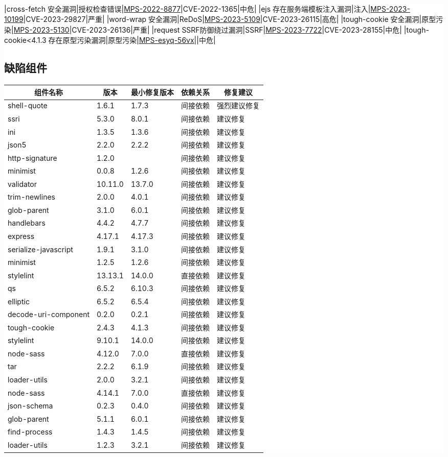 |cross-fetch 安全漏洞|授权检查错误|[MPS-2022-8877](https://www.oscs1024.com/hd/MPS-2022-8877)|CVE-2022-1365|中危|
|ejs 存在服务端模板注入漏洞|注入|[MPS-2023-10199](https://www.oscs1024.com/hd/MPS-2023-10199)|CVE-2023-29827|严重|
|word-wrap 安全漏洞|ReDoS|[MPS-2023-5109](https://www.oscs1024.com/hd/MPS-2023-5109)|CVE-2023-26115|高危|
|tough-cookie 安全漏洞|原型污染|[MPS-2023-5130](https://www.oscs1024.com/hd/MPS-2023-5130)|CVE-2023-26136|严重|
|request SSRF防御绕过漏洞|SSRF|[MPS-2023-7722](https://www.oscs1024.com/hd/MPS-2023-7722)|CVE-2023-28155|中危|
|tough-cookie<4.1.3 存在原型污染漏洞|原型污染|[MPS-esyq-56vx](https://www.oscs1024.com/hd/MPS-esyq-56vx)||中危|




## 缺陷组件

| 组件名称 | 版本 | 最小修复版本 | 依赖关系 | 修复建议 |
| -------- | ---- | ------------ | -------- | -------- |
|shell-quote|1.6.1|1.7.3|间接依赖|强烈建议修复|C:1|H:0|M:0|L:0|
|ssri|5.3.0|8.0.1|间接依赖|建议修复|C:0|H:1|M:0|L:0|
|ini|1.3.5|1.3.6|间接依赖|建议修复|C:0|H:1|M:0|L:0|
|json5|2.2.0|2.2.2|间接依赖|建议修复|C:0|H:1|M:0|L:0|
|http-signature|1.2.0||间接依赖|建议修复|C:0|H:1|M:0|L:0|
|minimist|0.0.8|1.2.6|间接依赖|建议修复|C:1|H:0|M:1|L:0|
|validator|10.11.0|13.7.0|间接依赖|建议修复|C:0|H:1|M:3|L:0|
|trim-newlines|2.0.0|4.0.1|间接依赖|建议修复|C:0|H:1|M:0|L:0|
|glob-parent|3.1.0|6.0.1|间接依赖|建议修复|C:0|H:1|M:0|L:0|
|handlebars|4.4.2|4.7.7|间接依赖|建议修复|C:3|H:4|M:1|L:0|
|express|4.17.1|4.17.3|间接依赖|建议修复|C:0|H:1|M:0|L:0|
|serialize-javascript|1.9.1|3.1.0|间接依赖|建议修复|C:0|H:1|M:1|L:0|
|minimist|1.2.5|1.2.6|间接依赖|建议修复|C:1|H:0|M:0|L:0|
|stylelint|13.13.1|14.0.0|直接依赖|建议修复|C:0|H:1|M:0|L:0|
|qs|6.5.2|6.10.3|间接依赖|建议修复|C:0|H:1|M:0|L:0|
|elliptic|6.5.2|6.5.4|间接依赖|建议修复|C:0|H:1|M:1|L:0|
|decode-uri-component|0.2.0|0.2.1|间接依赖|建议修复|C:0|H:1|M:0|L:0|
|tough-cookie|2.4.3|4.1.3|间接依赖|建议修复|C:1|H:0|M:1|L:0|
|stylelint|9.10.1|14.0.0|间接依赖|建议修复|C:0|H:1|M:1|L:0|
|node-sass|4.12.0|7.0.0|直接依赖|建议修复|C:1|H:4|M:13|L:0|
|tar|2.2.2|6.1.9|间接依赖|建议修复|C:0|H:3|M:0|L:0|
|loader-utils|2.0.0|3.2.1|间接依赖|建议修复|C:0|H:2|M:1|L:0|
|node-sass|4.14.1|7.0.0|直接依赖|建议修复|C:0|H:1|M:11|L:0|
|json-schema|0.2.3|0.4.0|间接依赖|建议修复|C:1|H:0|M:0|L:0|
|glob-parent|5.1.1|6.0.1|间接依赖|建议修复|C:0|H:1|M:0|L:0|
|find-process|1.4.3|1.4.5|间接依赖|建议修复|C:0|H:1|M:0|L:0|
|loader-utils|1.2.3|3.2.1|间接依赖|建议修复|C:0|H:2|M:0|L:0|